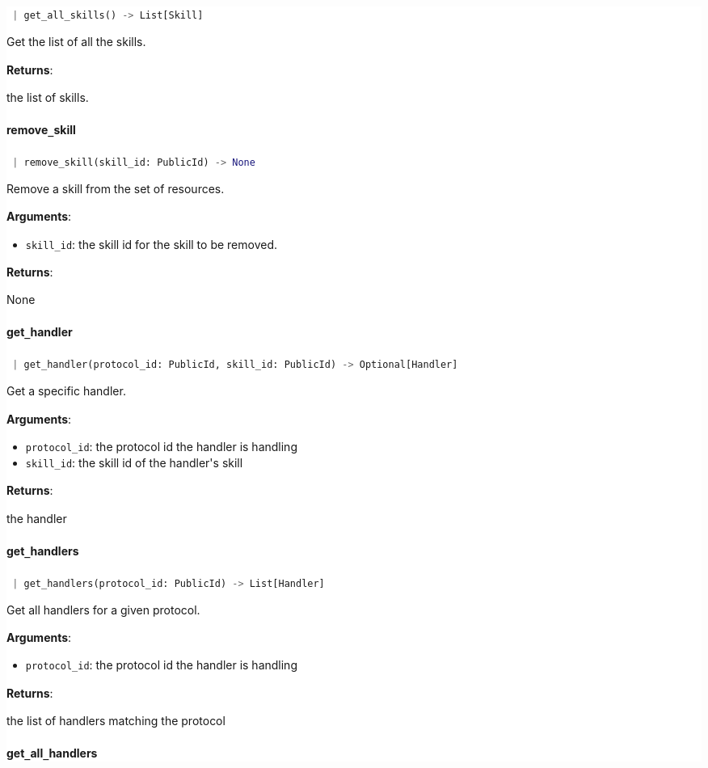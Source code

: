 ```python
 | get_all_skills() -> List[Skill]
```

Get the list of all the skills.

**Returns**:

the list of skills.

<a name="aea.registries.resources.Resources.remove_skill"></a>
#### remove`_`skill

```python
 | remove_skill(skill_id: PublicId) -> None
```

Remove a skill from the set of resources.

**Arguments**:

- `skill_id`: the skill id for the skill to be removed.

**Returns**:

None

<a name="aea.registries.resources.Resources.get_handler"></a>
#### get`_`handler

```python
 | get_handler(protocol_id: PublicId, skill_id: PublicId) -> Optional[Handler]
```

Get a specific handler.

**Arguments**:

- `protocol_id`: the protocol id the handler is handling
- `skill_id`: the skill id of the handler's skill

**Returns**:

the handler

<a name="aea.registries.resources.Resources.get_handlers"></a>
#### get`_`handlers

```python
 | get_handlers(protocol_id: PublicId) -> List[Handler]
```

Get all handlers for a given protocol.

**Arguments**:

- `protocol_id`: the protocol id the handler is handling

**Returns**:

the list of handlers matching the protocol

<a name="aea.registries.resources.Resources.get_all_handlers"></a>
#### get`_`all`_`handlers
